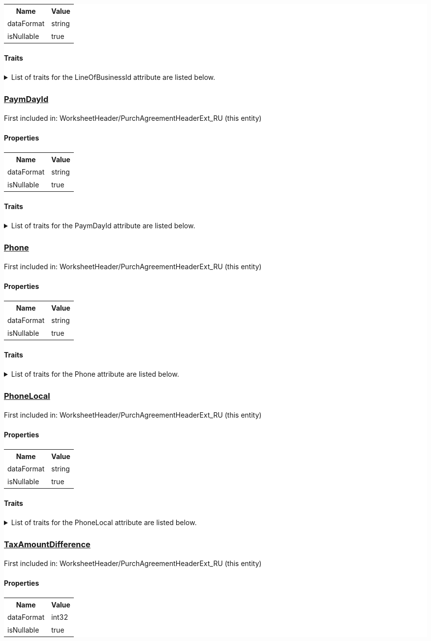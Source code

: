 <table><tr><th>Name</th><th>Value</th></tr><tr><td>dataFormat</td><td>string</td></tr><tr><td>isNullable</td><td>true</td></tr></table>

#### Traits

<details><summary>List of traits for the LineOfBusinessId attribute are listed below.</summary></details>

### <a href=#PaymDayId name="PaymDayId">PaymDayId</a>

First included in: WorksheetHeader/PurchAgreementHeaderExt_RU (this entity)  

#### Properties

<table><tr><th>Name</th><th>Value</th></tr><tr><td>dataFormat</td><td>string</td></tr><tr><td>isNullable</td><td>true</td></tr></table>

#### Traits

<details><summary>List of traits for the PaymDayId attribute are listed below.</summary></details>

### <a href=#Phone name="Phone">Phone</a>

First included in: WorksheetHeader/PurchAgreementHeaderExt_RU (this entity)  

#### Properties

<table><tr><th>Name</th><th>Value</th></tr><tr><td>dataFormat</td><td>string</td></tr><tr><td>isNullable</td><td>true</td></tr></table>

#### Traits

<details><summary>List of traits for the Phone attribute are listed below.</summary></details>

### <a href=#PhoneLocal name="PhoneLocal">PhoneLocal</a>

First included in: WorksheetHeader/PurchAgreementHeaderExt_RU (this entity)  

#### Properties

<table><tr><th>Name</th><th>Value</th></tr><tr><td>dataFormat</td><td>string</td></tr><tr><td>isNullable</td><td>true</td></tr></table>

#### Traits

<details><summary>List of traits for the PhoneLocal attribute are listed below.</summary></details>

### <a href=#TaxAmountDifference name="TaxAmountDifference">TaxAmountDifference</a>

First included in: WorksheetHeader/PurchAgreementHeaderExt_RU (this entity)  

#### Properties

<table><tr><th>Name</th><th>Value</th></tr><tr><td>dataFormat</td><td>int32</td></tr><tr><td>isNullable</td><td>true</td></tr></table>
